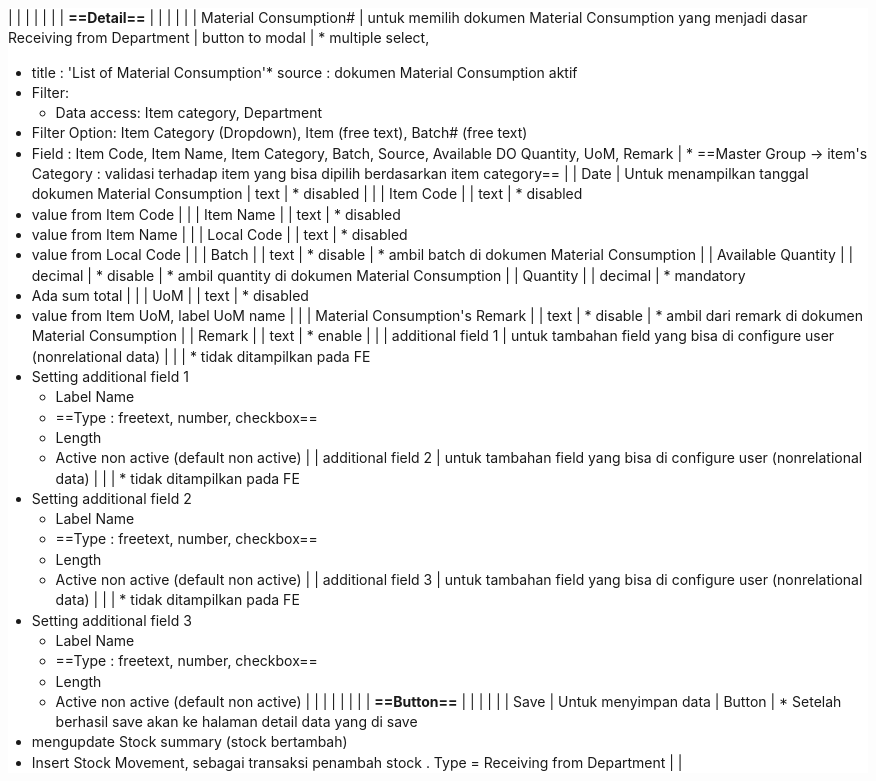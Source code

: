 |    |    |    |    |    |
| **==Detail==** |    |    |    |    |
| Material Consumption# | untuk memilih dokumen Material Consumption yang menjadi dasar Receiving from Department | button to modal | * multiple select, 
* title : 'List of Material Consumption'* source : dokumen Material Consumption aktif
* Filter: 
  * Data access: Item category, Department
* Filter Option: Item Category (Dropdown), Item (free text), Batch# (free text)
* Field : Item Code, Item Name,  Item Category, Batch, Source, Available DO Quantity, UoM, Remark | * ==Master Group → item's Category : validasi terhadap item yang bisa dipilih berdasarkan item category==  |
| Date | Untuk menampilkan tanggal dokumen Material Consumption | text | * disabled |    |
| Item Code |    | text | * disabled
* value from Item Code |    |
| Item Name |    | text | * disabled
* value from Item Name |    |
| Local Code |    | text | * disabled
* value from Local Code |    |
| Batch |    | text | * disable | * ambil batch di dokumen Material Consumption |
| Available Quantity |    | decimal | * disable | * ambil quantity di dokumen Material Consumption |
| Quantity  |    | decimal | * mandatory
* Ada sum total |    |
| UoM |    | text | * disabled
* value from Item UoM, label UoM name |    |
| Material Consumption's Remark |    | text | * disable | * ambil dari remark di dokumen Material Consumption |
| Remark |    | text | * enable |    |
| additional field 1 | untuk tambahan field yang bisa di configure user (nonrelational data)   |    |    | * tidak ditampilkan pada FE
* Setting additional field 1
  * Label Name
  * ==Type : freetext, number, checkbox==
  * Length
  * Active non active (default non active) |
| additional field 2 | untuk tambahan field yang bisa di configure user (nonrelational data) |    |    | * tidak ditampilkan pada FE
* Setting additional field 2
  * Label Name
  * ==Type : freetext, number, checkbox==
  * Length
  * Active non active (default non active) |
| additional field 3 | untuk tambahan field yang bisa di configure user (nonrelational data) |    |    | * tidak ditampilkan pada FE
* Setting additional field 3
  * Label Name
  * ==Type : freetext, number, checkbox==
  * Length
  * Active non active (default non active) |
|    |    |    |    |    |
| **==Button==** |    |    |    |    |
| Save | Untuk menyimpan data | Button | * Setelah berhasil save akan ke halaman detail data yang di save
* mengupdate Stock summary (stock bertambah)
* Insert Stock Movement, sebagai transaksi penambah stock . Type = Receiving from Department  |    |